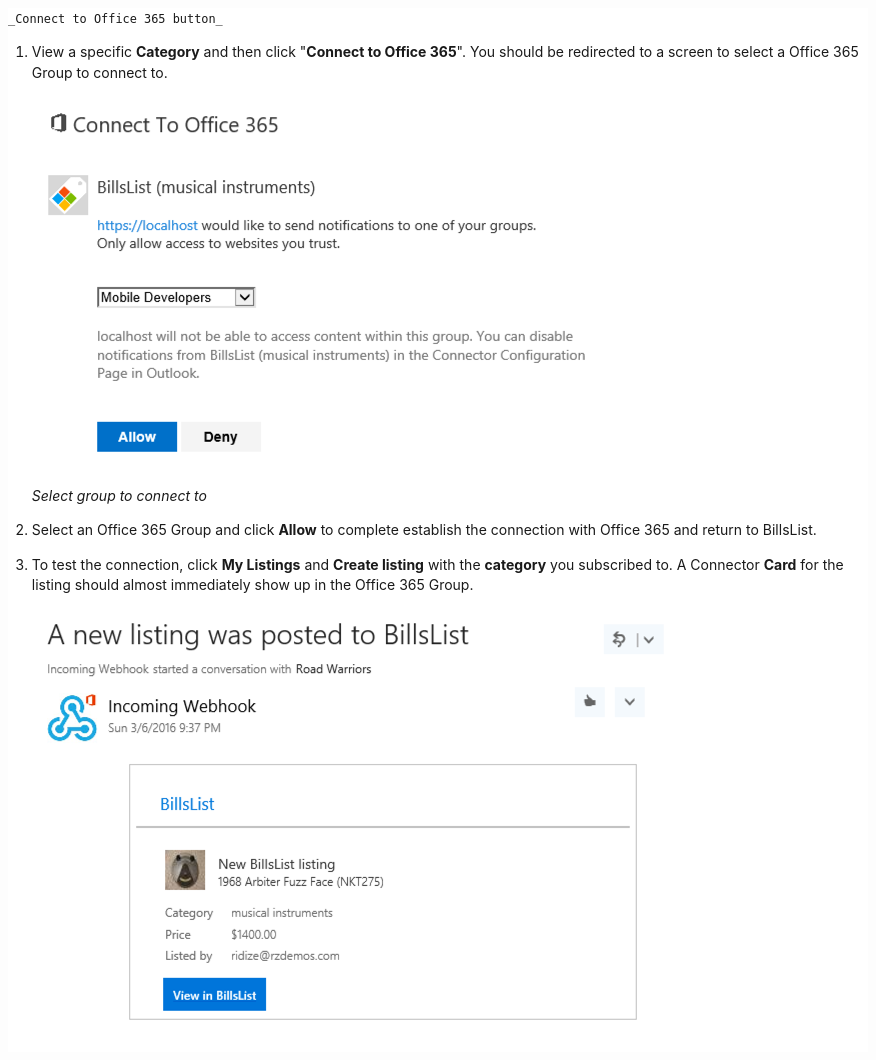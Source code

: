     _Connect to Office 365 button_

1. View a specific **Category** and then click "**Connect to Office 365**". You should be redirected to a screen to select a Office 365 Group to connect to.

	![Select group to connect to](Images/Mod4_GroupSelect.png?raw=true "Select group to connect to")

    _Select group to connect to_

1. Select an Office 365 Group and click **Allow** to complete establish the connection with Office 365 and return to BillsList.

1. To test the connection, click **My Listings** and **Create listing** with the **category** you subscribed to. A Connector **Card** for the listing should almost immediately show up in the Office 365 Group.

	![Connector card](Images/Mod4_Card.png?raw=true "Connector card")
